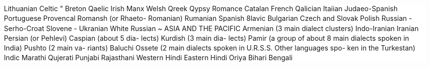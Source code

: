 Lithuanian 
Celtic 
" Breton 
Qaelic 
Irish 
Manx 
Welsh 
Qreek 
Qypsy 
Romance 
Catalan 
French 
Qalician 
Itaiian 
Judaeo-Spanish 
Portuguese 
Provencal 
Romansh (or Rhaeto- 
Romanian) 
Rumanian 
Spanish 
8lavic 
Bulgarian 
Czech and Slovak 
Polish 
Russian - 
Serho-Croat 
Slovene - 
Ukranian 
White Russian ~ 
ASIA AND THE PACIFIC 
Armenian (3 main dialect 
clusters) 
Indo-Iranian 
Iranian 
Persian (or Pehlevi) 
Caspian (about 5 dia- 
lects) 
Kurdish (3 main dia- 
lects) 
Pamir (a group of about 
8 main dialects spoken 
in India) 
Pushto (2 main va- 
riants) 
Baluchi 
Ossete (2 main dialects 
spoken in U.R.S.S. 
Other languages spo- 
ken in the Turkestan) 
Indic 
Marathi 
Qujerati 
Punjabi 
Rajasthani 
Western Hindi 
Eastern Hindi 
Oriya 
Bihari 
Bengali 
  